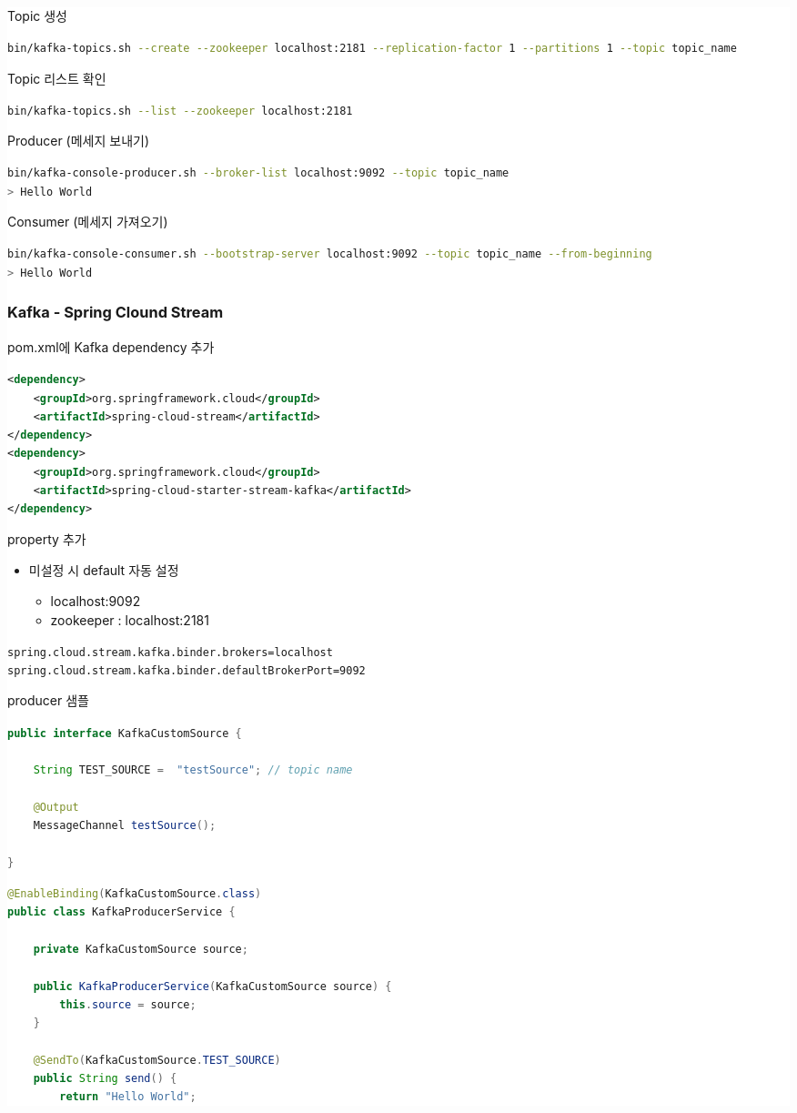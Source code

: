 Topic 생성
```sh
bin/kafka-topics.sh --create --zookeeper localhost:2181 --replication-factor 1 --partitions 1 --topic topic_name
```

Topic 리스트 확인
```sh
bin/kafka-topics.sh --list --zookeeper localhost:2181
```

Producer (메세지 보내기)
```sh
bin/kafka-console-producer.sh --broker-list localhost:9092 --topic topic_name
> Hello World
```

Consumer (메세지 가져오기)
```sh
bin/kafka-console-consumer.sh --bootstrap-server localhost:9092 --topic topic_name --from-beginning
> Hello World
```

### Kafka - Spring Clound Stream
pom.xml에 Kafka dependency 추가
```xml
<dependency>
	<groupId>org.springframework.cloud</groupId>
	<artifactId>spring-cloud-stream</artifactId>
</dependency>
<dependency>
	<groupId>org.springframework.cloud</groupId>
	<artifactId>spring-cloud-starter-stream-kafka</artifactId>
</dependency>
```
property 추가
- 미설정 시 default 자동 설정

	- localhost:9092
	- zookeeper : localhost:2181
```xml
spring.cloud.stream.kafka.binder.brokers=localhost
spring.cloud.stream.kafka.binder.defaultBrokerPort=9092
```
producer 샘플
```java
public interface KafkaCustomSource {

    String TEST_SOURCE =  "testSource"; // topic name

    @Output
    MessageChannel testSource();

}
```
```java
@EnableBinding(KafkaCustomSource.class)
public class KafkaProducerService {

    private KafkaCustomSource source;

    public KafkaProducerService(KafkaCustomSource source) {
        this.source = source;
    }

    @SendTo(KafkaCustomSource.TEST_SOURCE)
    public String send() {
        return "Hello World";
```